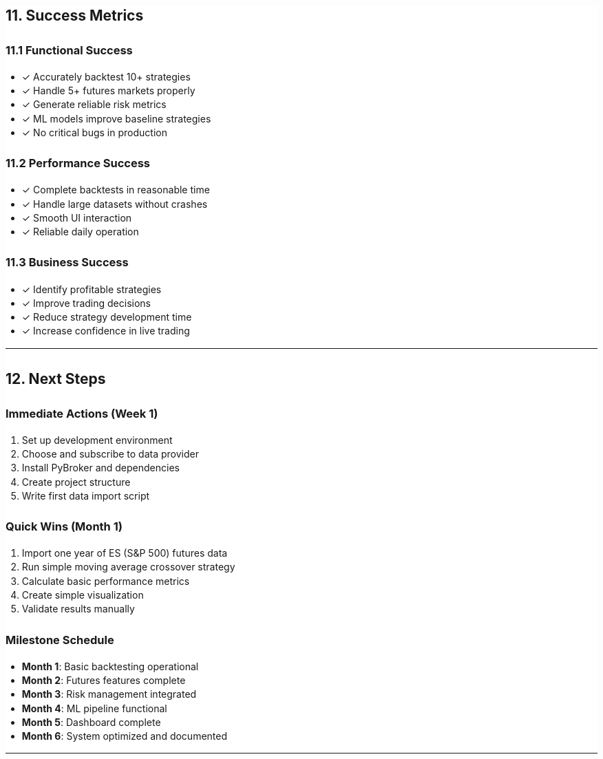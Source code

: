 ## 11. Success Metrics

### 11.1 Functional Success
- ✓ Accurately backtest 10+ strategies
- ✓ Handle 5+ futures markets properly
- ✓ Generate reliable risk metrics
- ✓ ML models improve baseline strategies
- ✓ No critical bugs in production

### 11.2 Performance Success
- ✓ Complete backtests in reasonable time
- ✓ Handle large datasets without crashes
- ✓ Smooth UI interaction
- ✓ Reliable daily operation

### 11.3 Business Success
- ✓ Identify profitable strategies
- ✓ Improve trading decisions
- ✓ Reduce strategy development time
- ✓ Increase confidence in live trading

---

## 12. Next Steps

### Immediate Actions (Week 1)
1. Set up development environment
2. Choose and subscribe to data provider
3. Install PyBroker and dependencies
4. Create project structure
5. Write first data import script

### Quick Wins (Month 1)
1. Import one year of ES (S&P 500) futures data
2. Run simple moving average crossover strategy
3. Calculate basic performance metrics
4. Create simple visualization
5. Validate results manually

### Milestone Schedule
- **Month 1**: Basic backtesting operational
- **Month 2**: Futures features complete
- **Month 3**: Risk management integrated
- **Month 4**: ML pipeline functional
- **Month 5**: Dashboard complete
- **Month 6**: System optimized and documented

---
